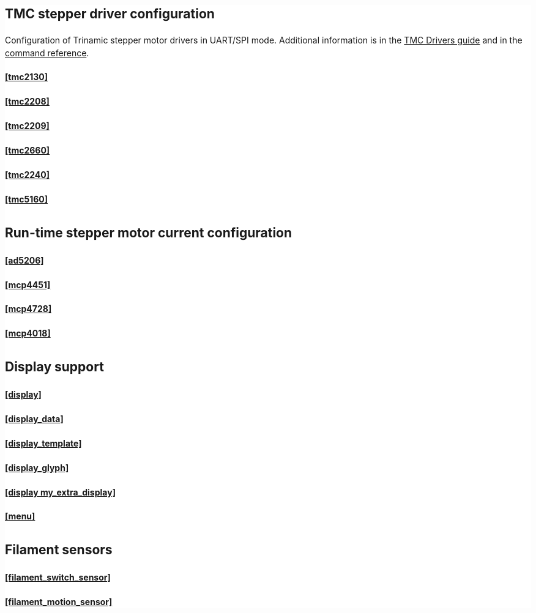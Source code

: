 ## TMC stepper driver configuration

Configuration of Trinamic stepper motor drivers in UART/SPI mode.
Additional information is in the [TMC Drivers guide](TMC_Drivers.md)
and in the [command reference](G-Codes.md#tmcxxxx).

#### [[tmc2130]](config-reference/tmc2130.md)

#### [[tmc2208]](config-reference/tmc2208.md)

#### [[tmc2209]](config-reference/tmc2209.md)

#### [[tmc2660]](config-reference/tmc2660.md)

#### [[tmc2240]](config-reference/tmc2240.md)

#### [[tmc5160]](config-reference/tmc5160.md)

## Run-time stepper motor current configuration

#### [[ad5206]](config-reference/ad5206.md)

#### [[mcp4451]](config-reference/mcp4451.md)

#### [[mcp4728]](config-reference/mpc4728.md)

#### [[mcp4018]](config-reference/mcp4018.md)

## Display support

#### [[display]](config-reference/display.md)

#### [[display_data]](config-reference/display_data.md)

#### [[display_template]](config-reference/display_template.md)

#### [[display_glyph]](config-reference/display_glyph.md)

#### [[display my_extra_display]](config-reference/display_extra.md)

#### [[menu]](config-reference/menu.md)

## Filament sensors

#### [[filament_switch_sensor]](config-reference/filament_switch_sensor.md)

#### [[filament_motion_sensor]](config-reference/filament_motion_sensor.md)
